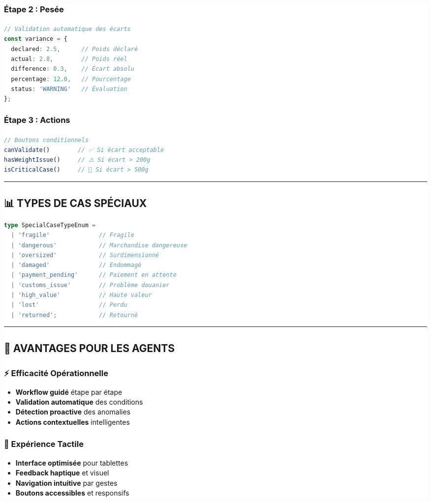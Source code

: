 ### **Étape 2 : Pesée**
```typescript
// Validation automatique des écarts
const variance = {
  declared: 2.5,      // Poids déclaré
  actual: 2.8,        // Poids réel 
  difference: 0.3,    // Écart absolu
  percentage: 12.0,   // Pourcentage
  status: 'WARNING'   // Évaluation
};
```

### **Étape 3 : Actions**
```typescript
// Boutons conditionnels
canValidate()        // ✅ Si écart acceptable
hasWeightIssue()     // ⚠️ Si écart > 200g
isCriticalCase()     // 🚨 Si écart > 500g
```

---

## 📊 **TYPES DE CAS SPÉCIAUX**

```typescript
type SpecialCaseTypeEnum = 
  | 'fragile'              // Fragile
  | 'dangerous'            // Marchandise dangereuse  
  | 'oversized'            // Surdimensionné
  | 'damaged'              // Endommagé
  | 'payment_pending'      // Paiement en attente
  | 'customs_issue'        // Problème douanier
  | 'high_value'           // Haute valeur
  | 'lost'                 // Perdu
  | 'returned';            // Retourné
```

---

## 🎯 **AVANTAGES POUR LES AGENTS**

### **⚡ Efficacité Opérationnelle**
- **Workflow guidé** étape par étape
- **Validation automatique** des conditions
- **Détection proactive** des anomalies
- **Actions contextuelles** intelligentes

### **📱 Expérience Tactile**
- **Interface optimisée** pour tablettes
- **Feedback haptique** et visuel
- **Navigation intuitive** par gestes
- **Boutons accessibles** et responsifs
